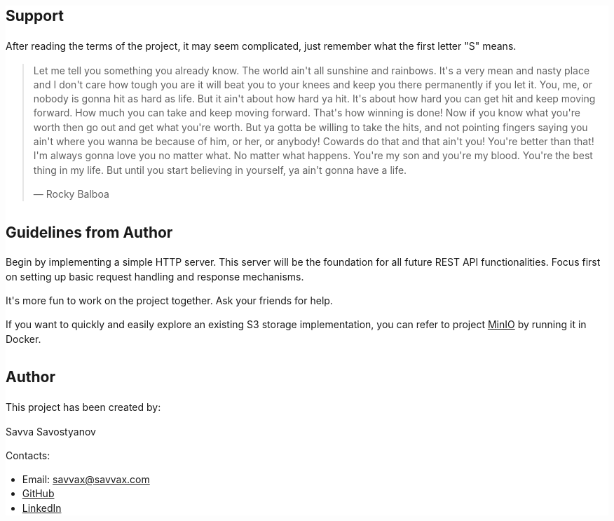 

## Support

After reading the terms of the project, it may seem complicated, just remember what the first letter "S" means. 

>Let me tell you something you already know. The world ain't all sunshine and rainbows. It's a very mean and nasty place and I don't care how tough you are it will beat you to your knees and keep you there permanently if you let it. You, me, or nobody is gonna hit as hard as life. But it ain't about how hard ya hit. It's about how hard you can get hit and keep moving forward. How much you can take and keep moving forward. That's how winning is done! Now if you know what you're worth then go out and get what you're worth. But ya gotta be willing to take the hits, and not pointing fingers saying you ain't where you wanna be because of him, or her, or anybody! Cowards do that and that ain't you! You're better than that! I'm always gonna love you no matter what. No matter what happens. You're my son and you're my blood. You're the best thing in my life. But until you start believing in yourself, ya ain't gonna have a life. 
> 
> — Rocky Balboa

## Guidelines from Author

Begin by implementing a simple HTTP server. This server will be the foundation for all future REST API functionalities. Focus first on setting up basic request handling and response mechanisms.

It's more fun to work on the project together. Ask your friends for help.

If you want to quickly and easily explore an existing S3 storage implementation, you can refer to project [MinIO](https://hub.docker.com/r/minio/minio) by running it in Docker.

## Author 

This project has been created by:

Savva Savostyanov

Contacts:

- Email: [savvax@savvax.com](mailto:savvax@savvax.com)
- [GitHub](https://github.com/savvax/)
- [LinkedIn](https://www.linkedin.com/in/savvax/)
